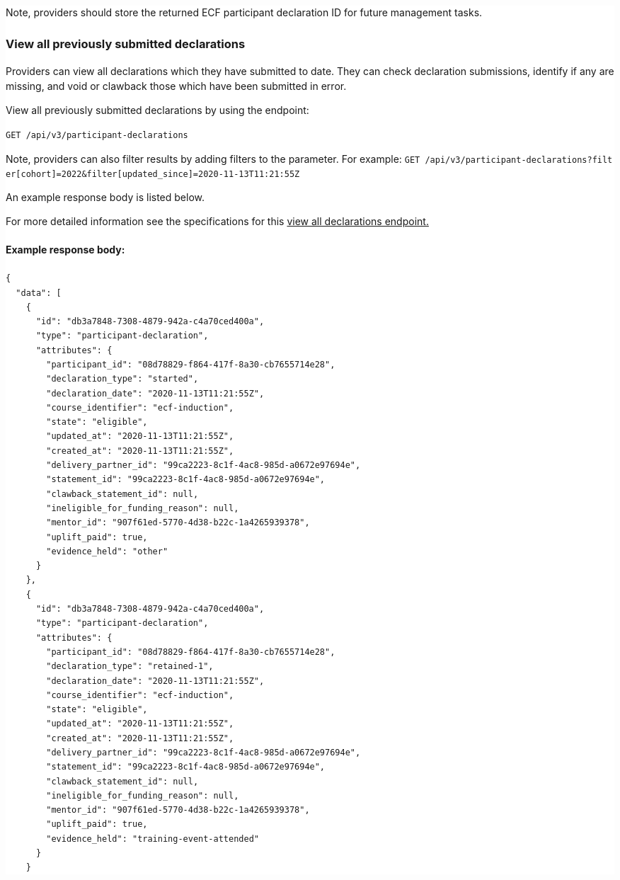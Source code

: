 Note, providers should store the returned ECF participant declaration ID for future management tasks.

### View all previously submitted declarations 

Providers can view all declarations which they have submitted to date. They can check declaration submissions, identify if any are missing, and void or clawback those which have been submitted in error.

View all previously submitted declarations by using the endpoint:

```
GET /api/v3/participant-declarations
```

Note, providers can also filter results by adding filters to the parameter. For example: `GET /api/v3/participant-declarations?filter[cohort]=2022&filter[updated_since]=2020-11-13T11:21:55Z`

An example response body is listed below. 

For more detailed information see the specifications for this [view all declarations endpoint.](/api-reference/reference-v3.html#api-v3-participant-declarations-get)

#### Example response body:
```
{
  "data": [
    {
      "id": "db3a7848-7308-4879-942a-c4a70ced400a",
      "type": "participant-declaration",
      "attributes": {
        "participant_id": "08d78829-f864-417f-8a30-cb7655714e28",
        "declaration_type": "started",
        "declaration_date": "2020-11-13T11:21:55Z",
        "course_identifier": "ecf-induction",
        "state": "eligible",
        "updated_at": "2020-11-13T11:21:55Z",
        "created_at": "2020-11-13T11:21:55Z",
        "delivery_partner_id": "99ca2223-8c1f-4ac8-985d-a0672e97694e",
        "statement_id": "99ca2223-8c1f-4ac8-985d-a0672e97694e",
        "clawback_statement_id": null,
        "ineligible_for_funding_reason": null,
        "mentor_id": "907f61ed-5770-4d38-b22c-1a4265939378",
        "uplift_paid": true,
        "evidence_held": "other"
      }
    },
    {
      "id": "db3a7848-7308-4879-942a-c4a70ced400a",
      "type": "participant-declaration",
      "attributes": {
        "participant_id": "08d78829-f864-417f-8a30-cb7655714e28",
        "declaration_type": "retained-1",
        "declaration_date": "2020-11-13T11:21:55Z",
        "course_identifier": "ecf-induction",
        "state": "eligible",
        "updated_at": "2020-11-13T11:21:55Z",
        "created_at": "2020-11-13T11:21:55Z",
        "delivery_partner_id": "99ca2223-8c1f-4ac8-985d-a0672e97694e",
        "statement_id": "99ca2223-8c1f-4ac8-985d-a0672e97694e",
        "clawback_statement_id": null,
        "ineligible_for_funding_reason": null,
        "mentor_id": "907f61ed-5770-4d38-b22c-1a4265939378",
        "uplift_paid": true,
        "evidence_held": "training-event-attended"
      }
    }
```
